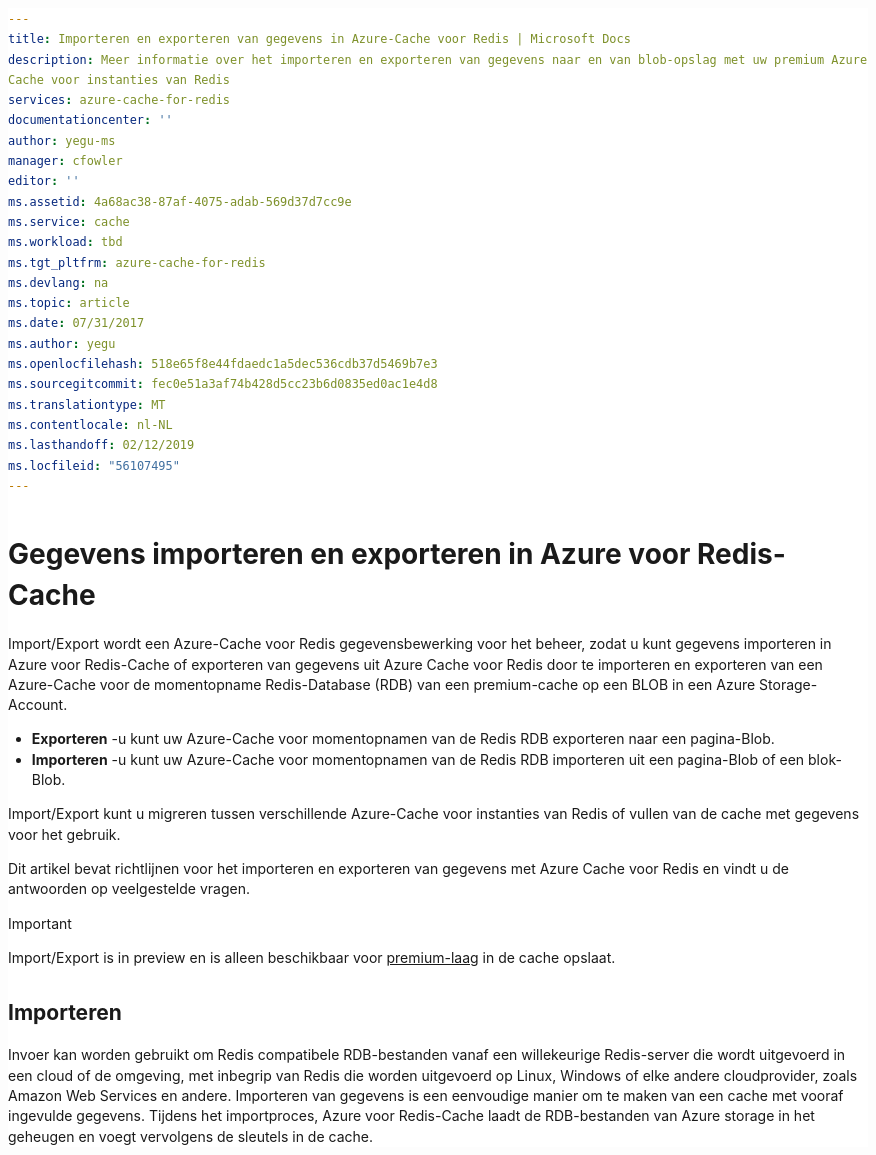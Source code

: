 ```yaml
---
title: Importeren en exporteren van gegevens in Azure-Cache voor Redis | Microsoft Docs
description: Meer informatie over het importeren en exporteren van gegevens naar en van blob-opslag met uw premium Azure Cache voor instanties van Redis
services: azure-cache-for-redis
documentationcenter: ''
author: yegu-ms
manager: cfowler
editor: ''
ms.assetid: 4a68ac38-87af-4075-adab-569d37d7cc9e
ms.service: cache
ms.workload: tbd
ms.tgt_pltfrm: azure-cache-for-redis
ms.devlang: na
ms.topic: article
ms.date: 07/31/2017
ms.author: yegu
ms.openlocfilehash: 518e65f8e44fdaedc1a5dec536cdb37d5469b7e3
ms.sourcegitcommit: fec0e51a3af74b428d5cc23b6d0835ed0ac1e4d8
ms.translationtype: MT
ms.contentlocale: nl-NL
ms.lasthandoff: 02/12/2019
ms.locfileid: "56107495"
---
```

# <a name="import-and-export-data-in-azure-cache-for-redis"></a>Gegevens importeren en exporteren in Azure voor Redis-Cache
Import/Export wordt een Azure-Cache voor Redis gegevensbewerking voor het beheer, zodat u kunt gegevens importeren in Azure voor Redis-Cache of exporteren van gegevens uit Azure Cache voor Redis door te importeren en exporteren van een Azure-Cache voor de momentopname Redis-Database (RDB) van een premium-cache op een BLOB in een Azure Storage-Account. 

- **Exporteren** -u kunt uw Azure-Cache voor momentopnamen van de Redis RDB exporteren naar een pagina-Blob.
- **Importeren** -u kunt uw Azure-Cache voor momentopnamen van de Redis RDB importeren uit een pagina-Blob of een blok-Blob.

Import/Export kunt u migreren tussen verschillende Azure-Cache voor instanties van Redis of vullen van de cache met gegevens voor het gebruik.

Dit artikel bevat richtlijnen voor het importeren en exporteren van gegevens met Azure Cache voor Redis en vindt u de antwoorden op veelgestelde vragen.

> [!IMPORTANT]
> Import/Export is in preview en is alleen beschikbaar voor [premium-laag](cache-premium-tier-intro.md) in de cache opslaat.
>
>

## <a name="import"></a>Importeren
Invoer kan worden gebruikt om Redis compatibele RDB-bestanden vanaf een willekeurige Redis-server die wordt uitgevoerd in een cloud of de omgeving, met inbegrip van Redis die worden uitgevoerd op Linux, Windows of elke andere cloudprovider, zoals Amazon Web Services en andere. Importeren van gegevens is een eenvoudige manier om te maken van een cache met vooraf ingevulde gegevens. Tijdens het importproces, Azure voor Redis-Cache laadt de RDB-bestanden van Azure storage in het geheugen en voegt vervolgens de sleutels in de cache.


[cache-settings-import-export-menu]: ./media/cache-how-to-import-export-data/cache-settings-import-export-menu.png
[cache-export-data-choose-account]: ./media/cache-how-to-import-export-data/cache-export-data-choose-account.png
[cache-export-data-choose-storage-container]: ./media/cache-how-to-import-export-data/cache-export-data-choose-storage-container.png
[cache-export-data-container]: ./media/cache-how-to-import-export-data/cache-export-data-container.png
[cache-export-data-export-complete]: ./media/cache-how-to-import-export-data/cache-export-data-export-complete.png
[cache-export-data]: ./media/cache-how-to-import-export-data/cache-export-data.png
[cache-import-data]: ./media/cache-how-to-import-export-data/cache-import-data.png
[cache-import-choose-storage-account]: ./media/cache-how-to-import-export-data/cache-import-choose-storage-account.png
[cache-import-choose-container]: ./media/cache-how-to-import-export-data/cache-import-choose-container.png
[cache-import-choose-blobs]: ./media/cache-how-to-import-export-data/cache-import-choose-blobs.png
[cache-import-blobs]: ./media/cache-how-to-import-export-data/cache-import-blobs.png
[cache-import-data-import-complete]: ./media/cache-how-to-import-export-data/cache-import-data-import-complete.png